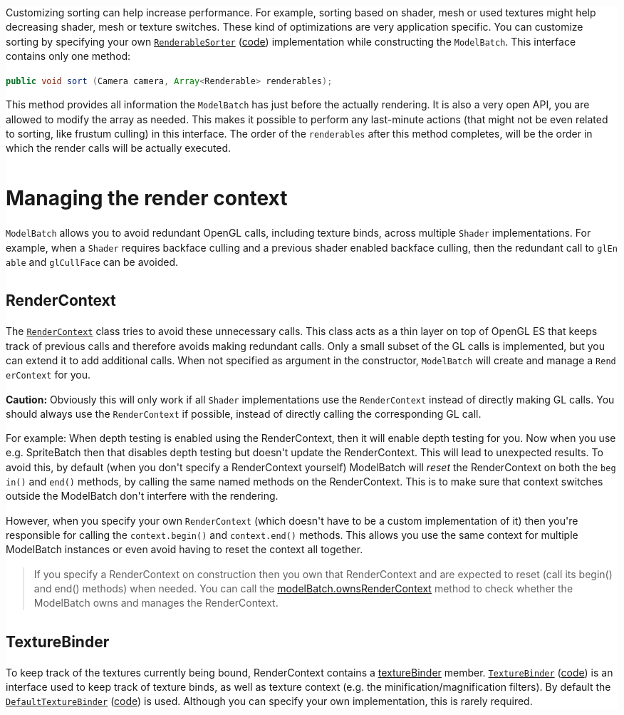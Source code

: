 Customizing sorting can help increase performance. For example, sorting based on shader, mesh or used textures might help decreasing shader, mesh or texture switches. These kind of optimizations are very application specific. You can customize sorting by specifying your own [`RenderableSorter`](https://javadoc.io/doc/com.badlogicgames.gdx/gdx/latest/com/badlogic/gdx/graphics/g3d/utils/RenderableSorter.html) ([code](https://github.com/libgdx/libgdx/blob/master/gdx/src/com/badlogic/gdx/graphics/g3d/utils/RenderableSorter.java)) implementation while constructing the `ModelBatch`. This interface contains only one method:
```java
public void sort (Camera camera, Array<Renderable> renderables);
```
This method provides all information the `ModelBatch` has just before the actually rendering. It is also a very open API, you are allowed to modify the array as needed. This makes it possible to perform any last-minute actions (that might not be even related to sorting, like frustum culling) in this interface. The order of the `renderables` after this method completes, will be the order in which the render calls will be actually executed.

# Managing the render context
`ModelBatch` allows you to avoid redundant OpenGL calls, including texture binds, across multiple `Shader` implementations. For example, when a `Shader` requires backface culling and a previous shader enabled backface culling, then the redundant call to `glEnable` and `glCullFace` can be avoided.

## RenderContext
The [`RenderContext`](https://javadoc.io/doc/com.badlogicgames.gdx/gdx/latest/com/badlogic/gdx/graphics/g3d/utils/RenderContext.html) class tries to avoid these unnecessary calls. This class acts as a thin layer on top of OpenGL ES that keeps track of previous calls and therefore avoids making redundant calls. Only a small subset of the GL calls is implemented, but you can extend it to add additional calls. When not specified as argument in the constructor, `ModelBatch` will create and manage a `RenderContext` for you.

**Caution:** Obviously this will only work if all `Shader` implementations use the `RenderContext` instead of directly making GL calls. You should always use the `RenderContext` if possible, instead of directly calling the corresponding GL call.

For example: When depth testing is enabled using the RenderContext, then it will enable depth testing for you. Now when you use e.g. SpriteBatch then that disables depth testing but doesn't update the RenderContext. This will lead to unexpected results. To avoid this, by default (when you don't specify a RenderContext yourself) ModelBatch will _reset_ the RenderContext on both the `begin()` and `end()` methods, by calling the same named methods on the RenderContext. This is to make sure that context switches outside the ModelBatch don't interfere with the rendering.

However, when you specify your own `RenderContext` (which doesn't have to be a custom implementation of it) then you're responsible for calling the `context.begin()` and `context.end()` methods. This allows you use the same context for multiple ModelBatch instances or even avoid having to reset the context all together.

> If you specify a RenderContext on construction then you own that RenderContext and are expected to reset (call its begin() and end() methods) when needed. You can call the [modelBatch.ownsRenderContext](https://javadoc.io/doc/com.badlogicgames.gdx/gdx/latest/com/badlogic/gdx/graphics/g3d/ModelBatch.html#ownsRenderContext--) method to check whether the ModelBatch owns and manages the RenderContext.

## TextureBinder
To keep track of the textures currently being bound, RenderContext contains a [textureBinder](https://javadoc.io/doc/com.badlogicgames.gdx/gdx/latest/com/badlogic/gdx/graphics/g3d/utils/RenderContext.html#textureBinder) member. [`TextureBinder`](https://javadoc.io/doc/com.badlogicgames.gdx/gdx/latest/com/badlogic/gdx/graphics/g3d/utils/TextureBinder.html) ([code](https://github.com/libgdx/libgdx/blob/master/gdx/src/com/badlogic/gdx/graphics/g3d/utils/TextureBinder.java)) is an interface used to keep track of texture binds, as well as texture context (e.g. the minification/magnification filters). By default the [`DefaultTextureBinder`](https://javadoc.io/doc/com.badlogicgames.gdx/gdx/latest/com/badlogic/gdx/graphics/g3d/utils/DefaultTextureBinder.html) ([code](https://github.com/libgdx/libgdx/blob/master/gdx/src/com/badlogic/gdx/graphics/g3d/utils/DefaultTextureBinder.java)) is used. Although you can specify your own implementation, this is rarely required.
